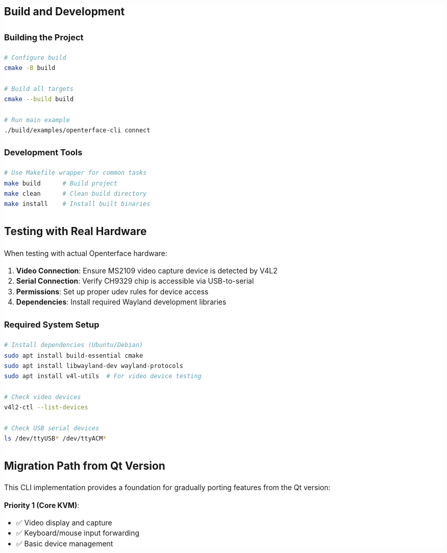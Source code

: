 ## Build and Development

### Building the Project
```bash
# Configure build
cmake -B build

# Build all targets
cmake --build build

# Run main example
./build/examples/openterface-cli connect
```

### Development Tools
```bash
# Use Makefile wrapper for common tasks
make build      # Build project
make clean      # Clean build directory
make install    # Install built binaries
```

## Testing with Real Hardware

When testing with actual Openterface hardware:

1. **Video Connection**: Ensure MS2109 video capture device is detected by V4L2
2. **Serial Connection**: Verify CH9329 chip is accessible via USB-to-serial
3. **Permissions**: Set up proper udev rules for device access
4. **Dependencies**: Install required Wayland development libraries

### Required System Setup
```bash
# Install dependencies (Ubuntu/Debian)
sudo apt install build-essential cmake
sudo apt install libwayland-dev wayland-protocols
sudo apt install v4l-utils  # For video device testing

# Check video devices
v4l2-ctl --list-devices

# Check USB serial devices
ls /dev/ttyUSB* /dev/ttyACM*
```

## Migration Path from Qt Version

This CLI implementation provides a foundation for gradually porting features from the Qt version:

**Priority 1 (Core KVM)**:
- ✅ Video display and capture
- ✅ Keyboard/mouse input forwarding
- ✅ Basic device management
